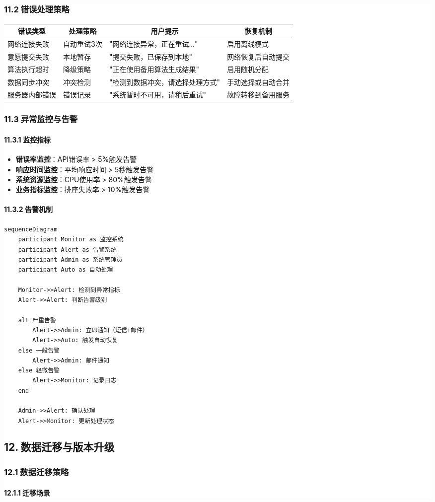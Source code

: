 ### 11.2 错误处理策略

| 错误类型 | 处理策略 | 用户提示 | 恢复机制 |
|---------|---------|----------|----------|
| 网络连接失败 | 自动重试3次 | "网络连接异常，正在重试..." | 启用离线模式 |
| 意愿提交失败 | 本地暂存 | "提交失败，已保存到本地" | 网络恢复后自动提交 |
| 算法执行超时 | 降级策略 | "正在使用备用算法生成结果" | 启用随机分配 |
| 数据同步冲突 | 冲突检测 | "检测到数据冲突，请选择处理方式" | 手动选择或自动合并 |
| 服务器内部错误 | 错误记录 | "系统暂时不可用，请稍后重试" | 故障转移到备用服务 |

### 11.3 异常监控与告警

#### 11.3.1 监控指标
- **错误率监控**：API错误率 > 5%触发告警
- **响应时间监控**：平均响应时间 > 5秒触发告警
- **系统资源监控**：CPU使用率 > 80%触发告警
- **业务指标监控**：排座失败率 > 10%触发告警

#### 11.3.2 告警机制
```mermaid
sequenceDiagram
    participant Monitor as 监控系统
    participant Alert as 告警系统
    participant Admin as 系统管理员
    participant Auto as 自动处理
    
    Monitor->>Alert: 检测到异常指标
    Alert->>Alert: 判断告警级别
    
    alt 严重告警
        Alert->>Admin: 立即通知（短信+邮件）
        Alert->>Auto: 触发自动恢复
    else 一般告警
        Alert->>Admin: 邮件通知
    else 轻微告警
        Alert->>Monitor: 记录日志
    end
    
    Admin->>Alert: 确认处理
    Alert->>Monitor: 更新处理状态
```

## 12. 数据迁移与版本升级

### 12.1 数据迁移策略

#### 12.1.1 迁移场景
